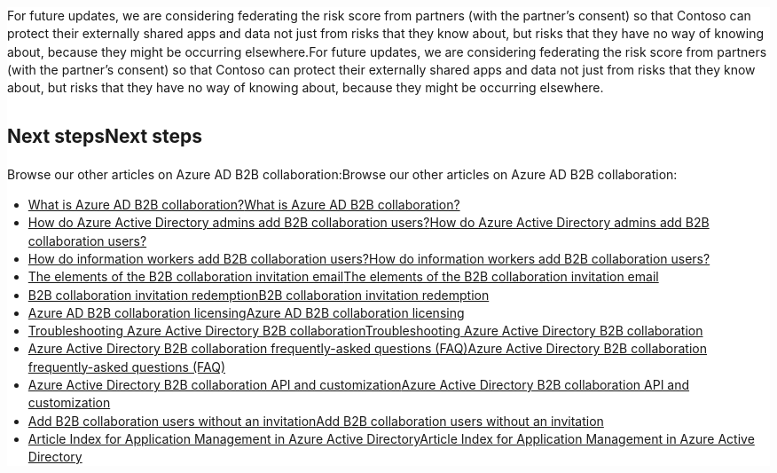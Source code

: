 <span data-ttu-id="bbc6a-152">For future updates, we are considering federating the risk score from partners (with the partner’s consent) so that Contoso can protect their externally shared apps and data not just from risks that they know about, but risks that they have no way of knowing about, because they might be occurring elsewhere.</span><span class="sxs-lookup"><span data-stu-id="bbc6a-152">For future updates, we are considering federating the risk score from partners (with the partner’s consent) so that Contoso can protect their externally shared apps and data not just from risks that they know about, but risks that they have no way of knowing about, because they might be occurring elsewhere.</span></span>

## <a name="next-steps"></a><span data-ttu-id="bbc6a-153">Next steps</span><span class="sxs-lookup"><span data-stu-id="bbc6a-153">Next steps</span></span>

<span data-ttu-id="bbc6a-154">Browse our other articles on Azure AD B2B collaboration:</span><span class="sxs-lookup"><span data-stu-id="bbc6a-154">Browse our other articles on Azure AD B2B collaboration:</span></span>

* [<span data-ttu-id="bbc6a-155">What is Azure AD B2B collaboration?</span><span class="sxs-lookup"><span data-stu-id="bbc6a-155">What is Azure AD B2B collaboration?</span></span>](active-directory-b2b-what-is-azure-ad-b2b.md)
* [<span data-ttu-id="bbc6a-156">How do Azure Active Directory admins add B2B collaboration users?</span><span class="sxs-lookup"><span data-stu-id="bbc6a-156">How do Azure Active Directory admins add B2B collaboration users?</span></span>](active-directory-b2b-admin-add-users.md)
* [<span data-ttu-id="bbc6a-157">How do information workers add B2B collaboration users?</span><span class="sxs-lookup"><span data-stu-id="bbc6a-157">How do information workers add B2B collaboration users?</span></span>](active-directory-b2b-iw-add-users.md)
* [<span data-ttu-id="bbc6a-158">The elements of the B2B collaboration invitation email</span><span class="sxs-lookup"><span data-stu-id="bbc6a-158">The elements of the B2B collaboration invitation email</span></span>](active-directory-b2b-invitation-email.md)
* [<span data-ttu-id="bbc6a-159">B2B collaboration invitation redemption</span><span class="sxs-lookup"><span data-stu-id="bbc6a-159">B2B collaboration invitation redemption</span></span>](active-directory-b2b-redemption-experience.md)
* [<span data-ttu-id="bbc6a-160">Azure AD B2B collaboration licensing</span><span class="sxs-lookup"><span data-stu-id="bbc6a-160">Azure AD B2B collaboration licensing</span></span>](active-directory-b2b-licensing.md)
* [<span data-ttu-id="bbc6a-161">Troubleshooting Azure Active Directory B2B collaboration</span><span class="sxs-lookup"><span data-stu-id="bbc6a-161">Troubleshooting Azure Active Directory B2B collaboration</span></span>](active-directory-b2b-troubleshooting.md)
* [<span data-ttu-id="bbc6a-162">Azure Active Directory B2B collaboration frequently-asked questions (FAQ)</span><span class="sxs-lookup"><span data-stu-id="bbc6a-162">Azure Active Directory B2B collaboration frequently-asked questions (FAQ)</span></span>](active-directory-b2b-faq.md)
* [<span data-ttu-id="bbc6a-163">Azure Active Directory B2B collaboration API and customization</span><span class="sxs-lookup"><span data-stu-id="bbc6a-163">Azure Active Directory B2B collaboration API and customization</span></span>](active-directory-b2b-api.md)
* [<span data-ttu-id="bbc6a-164">Add B2B collaboration users without an invitation</span><span class="sxs-lookup"><span data-stu-id="bbc6a-164">Add B2B collaboration users without an invitation</span></span>](active-directory-b2b-add-user-without-invite.md)
* [<span data-ttu-id="bbc6a-165">Article Index for Application Management in Azure Active Directory</span><span class="sxs-lookup"><span data-stu-id="bbc6a-165">Article Index for Application Management in Azure Active Directory</span></span>](active-directory-apps-index.md)
